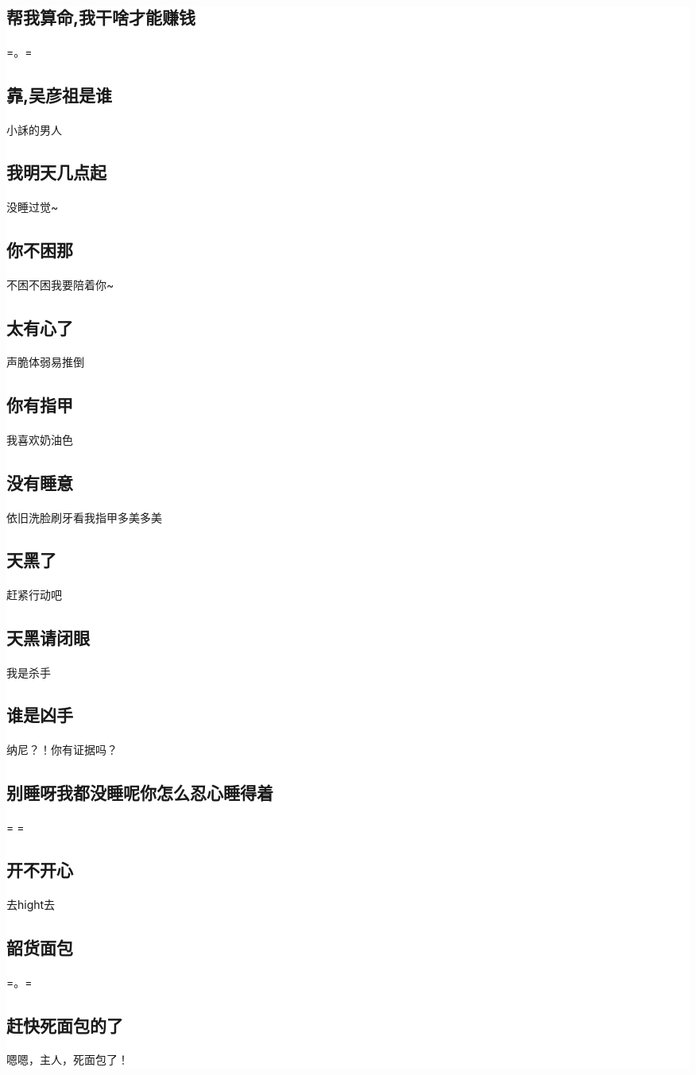 ## 帮我算命,我干啥才能赚钱
=。=

## 靠,吴彦祖是谁
小訸的男人

## 我明天几点起
没睡过觉~

## 你不困那
不困不困我要陪着你~

## 太有心了
声脆体弱易推倒

## 你有指甲
我喜欢奶油色

## 没有睡意
依旧洗脸刷牙看我指甲多美多美

## 天黑了
赶紧行动吧

## 天黑请闭眼
我是杀手

## 谁是凶手
纳尼？！你有证据吗？

## 别睡呀我都没睡呢你怎么忍心睡得着
= =

## 开不开心
去hight去

## 韶货面包
=。=

## 赶快死面包的了
嗯嗯，主人，死面包了！
